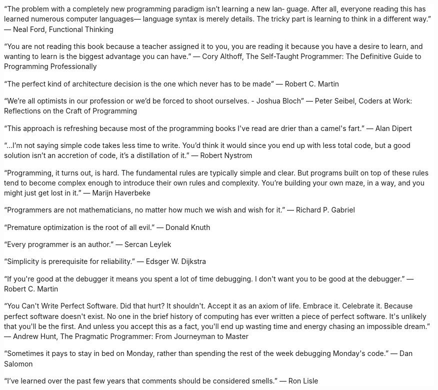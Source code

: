 
“The problem with a completely new programming paradigm isn’t learning a new lan‐
guage. After all, everyone reading this has learned numerous computer languages—
language syntax is merely details. The tricky part is learning to think in a different way.” 
― Neal Ford, Functional Thinking

“You are not reading this book because a teacher assigned it to you, you are reading it because you have a desire to learn, and wanting to learn is the biggest advantage you can have.” 
― Cory Althoff, The Self-Taught Programmer: The Definitive Guide to Programming Professionally

“The perfect kind of architecture decision is the one which never has to be made” 
― Robert C. Martin

“We’re all optimists in our profession or we’d be forced to shoot ourselves. - Joshua Bloch” 
― Peter Seibel, Coders at Work: Reflections on the Craft of Programming

“This approach is refreshing because most of the programming books I've read are drier than a camel's fart.” 
― Alan Dipert

“...I’m not saying simple code takes less time to write. You’d think it would since you end up with less total code, but a good solution isn’t an accretion of code, it’s a distillation of it.” 
― Robert Nystrom


“Programming, it turns out, is hard. The fundamental rules are typically simple and clear. But programs built on top of these rules tend to become complex enough to introduce their own rules and complexity. You’re building your own maze, in a way, and you might just get lost in it.” 
― Marijn Haverbeke


“Programmers are not mathematicians, no matter how much we wish and wish for it.” 
― Richard P. Gabriel

“Premature optimization is the root of all evil.” 
― Donald Knuth

“Every programmer is an author.” 
― Sercan Leylek

“Simplicity is prerequisite for reliability.” 
― Edsger W. Dijkstra

“If you're good at the debugger it means you spent a lot of time debugging. I don't want you to be good at the debugger.” 
― Robert C. Martin

“You Can't Write Perfect Software. Did that hurt? It shouldn't. Accept it as an axiom of life. Embrace it. Celebrate it. Because perfect software doesn't exist. No one in the brief history of computing has ever written a piece of perfect software. It's unlikely that you'll be the first. And unless you accept this as a fact, you'll end up wasting time and energy chasing an impossible dream.” 
― Andrew Hunt, The Pragmatic Programmer: From Journeyman to Master


“Sometimes it pays to stay in bed on Monday, rather than spending the rest of the week debugging Monday's code.” 
― Dan Salomon

“I’ve learned over the past few years that comments should be considered smells.” 
― Ron Lisle
